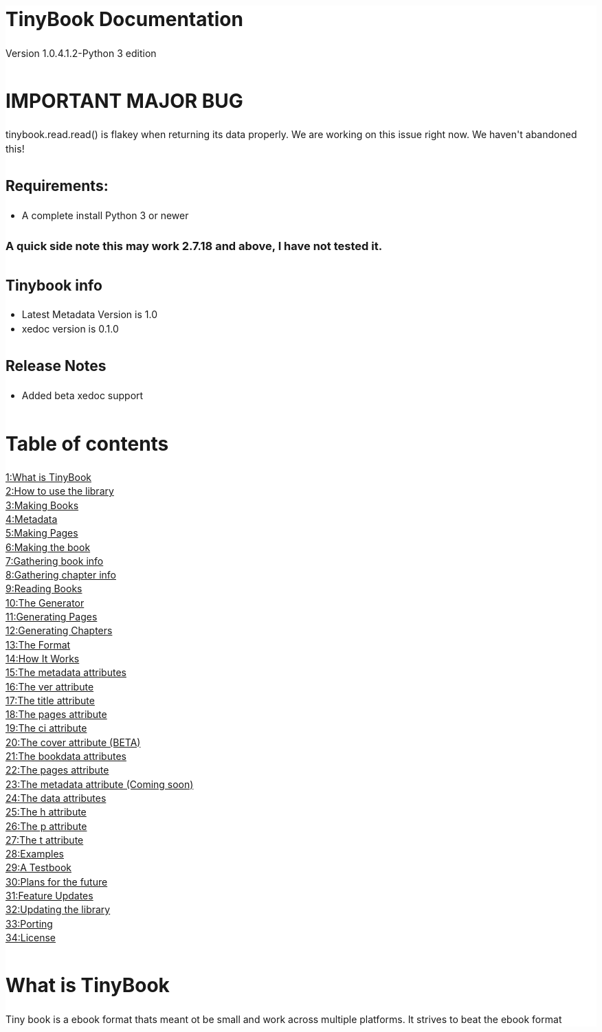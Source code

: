 # TinyBook Documentation
Version 1.0.4.1.2-Python 3 edition

# IMPORTANT MAJOR BUG
tinybook.read.read() is flakey when returning its data properly. We are working on this issue right now. We haven't abandoned this!
## Requirements:
- A complete install Python 3 or newer
### A quick side note this may work 2.7.18 and above, I have not tested it.
## Tinybook info
- Latest Metadata Version is 1.0
- xedoc version is 0.1.0
## Release Notes
- Added beta xedoc support
# Table of contents
[1:What is TinyBook](#What-is-TinyBook)  
[2:How to use the library](#How-to-use-the-library)  
[3:Making Books](#Making-Books)  
[4:Metadata](#metadata)  
[5:Making Pages](#Making-Pages)  
[6:Making the book](#Making-the-book)  
[7:Gathering book info](#Gathering-book-info)  
[8:Gathering chapter info](#Gathering-chapter-info)  
[9:Reading Books](#Reading-Books)  
[10:The Generator](#The-Generator)  
[11:Generating Pages](#Generating-Pages)  
[12:Generating Chapters](#Generating-Chapters)  
[13:The Format](#The-Format)  
[14:How It Works](#How-it-works)  
[15:The metadata attributes](#The-metadata-attributes)  
[16:The ver attribute](#The-ver-attribute)  
[17:The title attribute](#The-title-attribute)  
[18:The pages attribute](#The-pages-attribute)  
[19:The ci attribute](#The-ci-attribute)  
[20:The cover attribute (BETA)](#The-cover-attribute-(BETA))  
[21:The bookdata attributes](#The-bookdata-attributes)  
[22:The pages attribute](#The-page-format)  
[23:The metadata attribute (Coming soon)](#The-metadata-attribute)  
[24:The data attributes](#The-data-attributes)  
[25:The h attribute](#The-h-attribute)  
[26:The p attribute](#The-p-attribute)  
[27:The t attribute](#The-t-attribute)  
[28:Examples](#Examples)  
[29:A Testbook](#A-Testbook)  
[30:Plans for the future](#Plans-for-the-future)  
[31:Feature Updates](#Feature-Updates)  
[32:Updating the library](#Updating-the-library)  
[33:Porting](#Porting)  
[34:License](#License)
# What is TinyBook
Tiny book is a ebook format thats meant ot be small and work across multiple platforms. It strives to beat the ebook format
